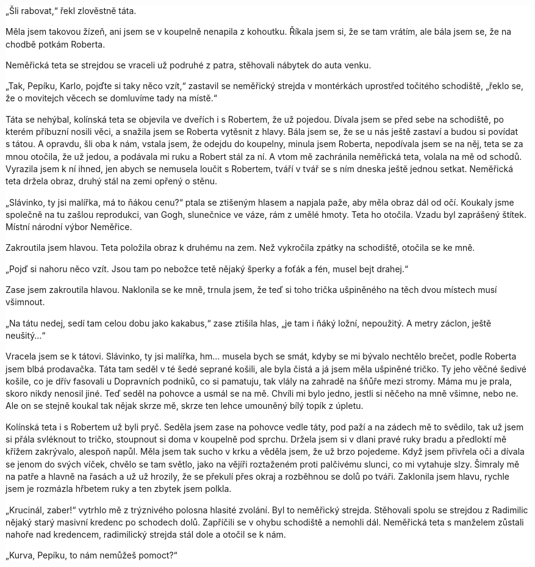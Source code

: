 „Šli rabovat,“ řekl zlověstně táta.

Měla jsem takovou žízeň, ani jsem se v koupelně nenapila z kohoutku. Říkala jsem si, že se tam vrátím, ale bála jsem se, že na chodbě potkám Roberta.

Neměřická teta se strejdou se vraceli už podruhé z patra, stěhovali nábytek do auta venku.

„Tak, Pepíku, Karlo, pojďte si taky něco vzít,“ zastavil se neměřický strejda v montérkách uprostřed točitého schodiště, „řeklo se, že o movitejch věcech se domluvíme tady na místě.“

Táta se nehýbal, kolínská teta se objevila ve dveřích i s Robertem, že už pojedou. Dívala jsem se před sebe na schodiště, po kterém příbuzní nosili věci, a snažila jsem se Roberta vytěsnit z hlavy. Bála jsem se, že se u nás ještě zastaví a budou si povídat s tátou. A opravdu, šli oba k nám, vstala jsem, že odejdu do koupelny, minula jsem Roberta, nepodívala jsem se na něj, teta se za mnou otočila, že už jedou, a podávala mi ruku a Robert stál za ní. A vtom mě zachránila neměřická teta, volala na mě od schodů. Vyrazila jsem k ní ihned, jen abych se nemusela loučit s Robertem, tváří v tvář se s ním dneska ještě jednou setkat. Neměřická teta držela obraz, druhý stál na zemi opřený o stěnu.

„Slávinko, ty jsi malířka, má to ňákou cenu?“ ptala se ztišeným hlasem a napjala paže, aby měla obraz dál od očí. Koukaly jsme společně na tu zašlou reprodukci, van Gogh, slunečnice ve váze, rám z umělé hmoty. Teta ho otočila. Vzadu byl zaprášený štítek. Místní národní výbor Neměřice.

Zakroutila jsem hlavou. Teta položila obraz k druhému na zem. Než vykročila zpátky na schodiště, otočila se ke mně.

„Pojď si nahoru něco vzít. Jsou tam po nebožce tetě nějaký šperky a foťák a fén, musel bejt drahej.“

Zase jsem zakroutila hlavou. Naklonila se ke mně, trnula jsem, že teď si toho trička ušpiněného na těch dvou místech musí všimnout.

„Na tátu nedej, sedí tam celou dobu jako kakabus,“ zase ztišila hlas, „je tam i ňáký ložní, nepoužitý. A metry záclon, ještě neušitý…“

Vracela jsem se k tátovi. Slávinko, ty jsi malířka, hm… musela bych se smát, kdyby se mi bývalo nechtělo brečet, podle Roberta jsem blbá prodavačka. Táta tam seděl v té šedé seprané košili, ale byla čistá a já jsem měla ušpiněné tričko. Ty jeho věčné šedivé košile, co je dřív fasovali u Dopravních podniků, co si pamatuju, tak vlály na zahradě na šňůře mezi stromy. Máma mu je prala, skoro nikdy nenosil jiné. Teď seděl na pohovce a usmál se na mě. Chvíli mi bylo jedno, jestli si něčeho na mně všimne, nebo ne. Ale on se stejně koukal tak nějak skrze mě, skrze ten lehce umouněný bílý topík z úpletu.

Kolínská teta i s Robertem už byli pryč. Seděla jsem zase na pohovce vedle táty, pod paží a na zádech mě to svědilo, tak už jsem si přála svléknout to tričko, stoupnout si doma v koupelně pod sprchu. Držela jsem si v dlani pravé ruky bradu a předloktí mě křížem zakrývalo, alespoň napůl. Měla jsem tak sucho v krku a věděla jsem, že už brzo pojedeme. Když jsem přivřela oči a dívala se jenom do svých víček, chvělo se tam světlo, jako na vějíři roztaženém proti palčivému slunci, co mi vytahuje slzy. Šimraly mě na patře a hlavně na řasách a už už hrozily, že se překulí přes okraj a rozběhnou se dolů po tváři. Zaklonila jsem hlavu, rychle jsem je rozmázla hřbetem ruky a ten zbytek jsem polkla.

„Krucinál, zaber!“ vytrhlo mě z trýznivého polosna hlasité zvolání. Byl to neměřický strejda. Stěhovali spolu se strejdou z Radimilic nějaký starý masivní kredenc po schodech dolů. Zapříčili se v ohybu schodiště a nemohli dál. Neměřická teta s manželem zůstali nahoře nad kredencem, radimilický strejda stál dole a otočil se k nám.

„Kurva, Pepíku, to nám nemůžeš pomoct?“

